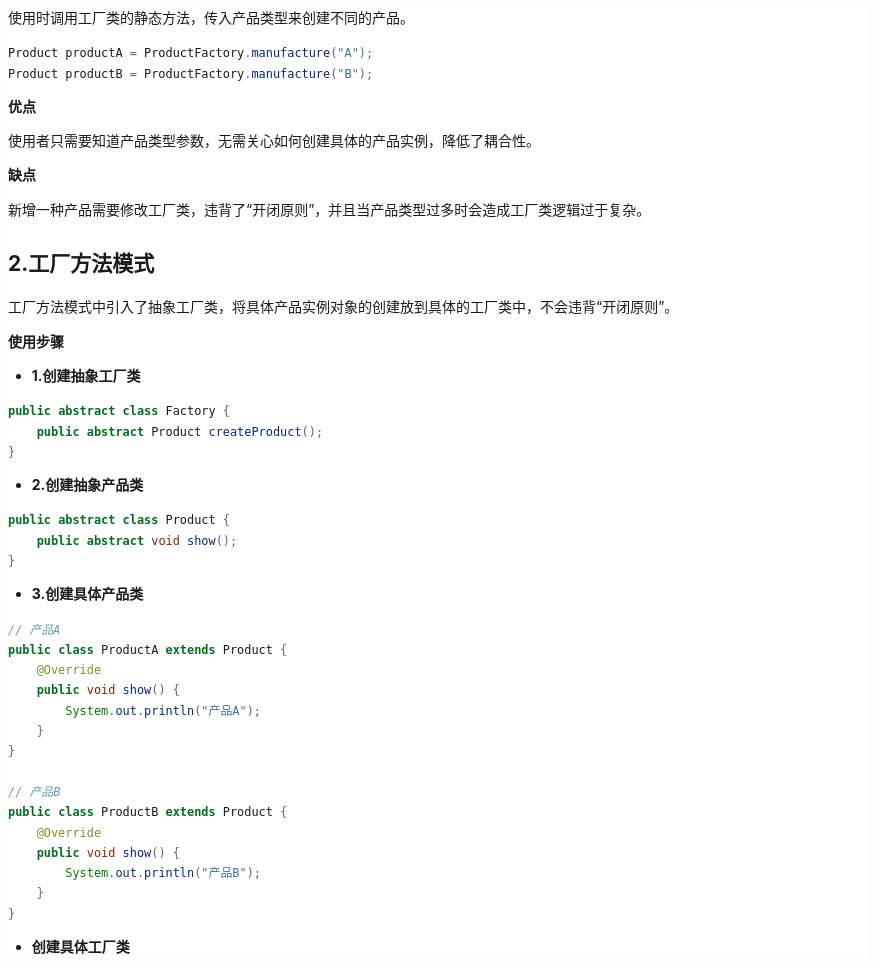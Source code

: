 使用时调用工厂类的静态方法，传入产品类型来创建不同的产品。

```java
Product productA = ProductFactory.manufacture("A");
Product productB = ProductFactory.manufacture("B");
```

**优点**

使用者只需要知道产品类型参数，无需关心如何创建具体的产品实例，降低了耦合性。

**缺点**

新增一种产品需要修改工厂类，违背了“开闭原则”，并且当产品类型过多时会造成工厂类逻辑过于复杂。

## 2.工厂方法模式

工厂方法模式中引入了抽象工厂类，将具体产品实例对象的创建放到具体的工厂类中，不会违背“开闭原则”。

**使用步骤**

* **1.创建抽象工厂类**

```java
public abstract class Factory {
    public abstract Product createProduct();
}
```

* **2.创建抽象产品类**

```java
public abstract class Product {
    public abstract void show();
}
```

* **3.创建具体产品类**

```java
// 产品A
public class ProductA extends Product {
    @Override
    public void show() {
        System.out.println("产品A");
    }
}

// 产品B
public class ProductB extends Product {
    @Override
    public void show() {
        System.out.println("产品B");
    }
}
```

* **创建具体工厂类**
